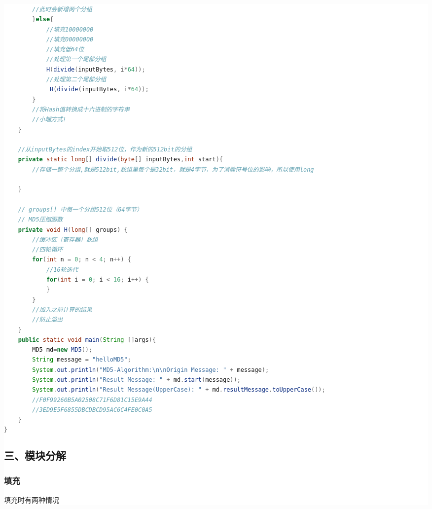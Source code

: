 ```java
        //此时会新增两个分组
        }else{
            //填充10000000
            //填充00000000
            //填充低64位
            //处理第一个尾部分组
            H(divide(inputBytes, i*64));
            //处理第二个尾部分组
             H(divide(inputBytes, i*64));
        }
        //将Hash值转换成十六进制的字符串
        //小端方式!
    }
    
    //从inputBytes的index开始取512位，作为新的512bit的分组
    private static long[] divide(byte[] inputBytes,int start){
    	//存储一整个分组,就是512bit,数组里每个是32bit，就是4字节，为了消除符号位的影响，所以使用long
        
    }
    
    // groups[] 中每一个分组512位（64字节）
    // MD5压缩函数
    private void H(long[] groups) {
    	//缓冲区（寄存器）数组
        //四轮循环
        for(int n = 0; n < 4; n++) {
        	//16轮迭代
        	for(int i = 0; i < 16; i++) {
            }
        }
        //加入之前计算的结果
        //防止溢出
    }
    public static void main(String []args){
        MD5 md=new MD5();
        String message = "helloMD5";
        System.out.println("MD5-Algorithm:\n\nOrigin Message: " + message);
        System.out.println("Result Message: " + md.start(message));
        System.out.println("Result Message(UpperCase): " + md.resultMessage.toUpperCase());
        //F0F99260B5A02508C71F6D81C15E9A44
        //3ED9E5F6855DBCDBCD95AC6C4FE0C0A5
    }
}
```

## 三、模块分解

### 填充

填充时有两种情况
